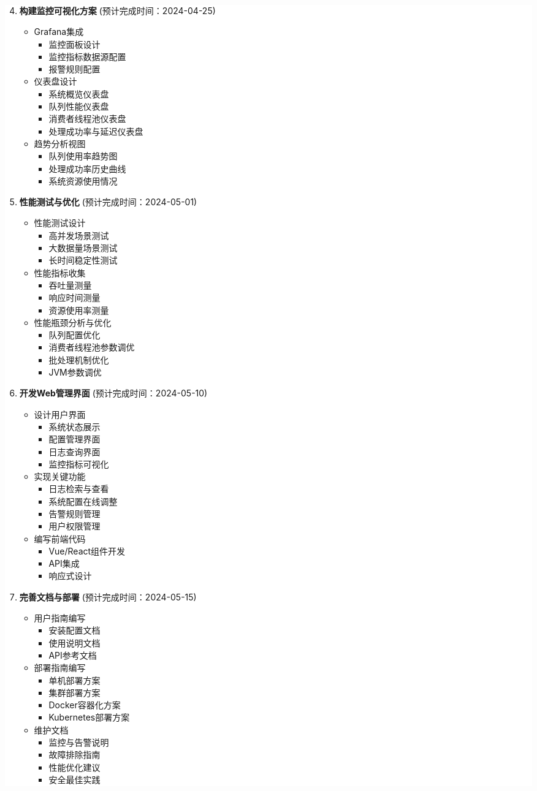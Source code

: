 4. **构建监控可视化方案** (预计完成时间：2024-04-25)
   - Grafana集成
     - 监控面板设计
     - 监控指标数据源配置
     - 报警规则配置
   - 仪表盘设计
     - 系统概览仪表盘
     - 队列性能仪表盘
     - 消费者线程池仪表盘
     - 处理成功率与延迟仪表盘
   - 趋势分析视图
     - 队列使用率趋势图
     - 处理成功率历史曲线
     - 系统资源使用情况

5. **性能测试与优化** (预计完成时间：2024-05-01)
   - 性能测试设计
     - 高并发场景测试
     - 大数据量场景测试
     - 长时间稳定性测试
   - 性能指标收集
     - 吞吐量测量
     - 响应时间测量
     - 资源使用率测量
   - 性能瓶颈分析与优化
     - 队列配置优化
     - 消费者线程池参数调优
     - 批处理机制优化
     - JVM参数调优

6. **开发Web管理界面** (预计完成时间：2024-05-10)
   - 设计用户界面
     - 系统状态展示
     - 配置管理界面
     - 日志查询界面
     - 监控指标可视化
   - 实现关键功能
     - 日志检索与查看
     - 系统配置在线调整
     - 告警规则管理
     - 用户权限管理
   - 编写前端代码
     - Vue/React组件开发
     - API集成
     - 响应式设计

7. **完善文档与部署** (预计完成时间：2024-05-15)
   - 用户指南编写
     - 安装配置文档
     - 使用说明文档
     - API参考文档
   - 部署指南编写
     - 单机部署方案
     - 集群部署方案
     - Docker容器化方案
     - Kubernetes部署方案
   - 维护文档
     - 监控与告警说明
     - 故障排除指南
     - 性能优化建议
     - 安全最佳实践
